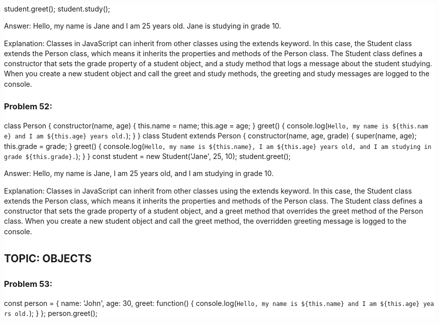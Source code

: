   student.greet();
  student.study();

Answer:
  Hello, my name is Jane and I am 25 years old.
  Jane is studying in grade 10.

Explanation: Classes in JavaScript can inherit from other classes using the extends keyword. In this case, the Student class extends the Person class, which means it inherits the properties and methods of the Person class. The Student class defines a constructor that sets the grade property of a student object, and a study method that logs a message about the student studying. When you create a new student object and call the greet and study methods, the greeting and study messages are logged to the console.

### Problem 52: 
  class Person {
    constructor(name, age) {
      this.name = name;
      this.age = age;
    }
    greet() {
      console.log(`Hello, my name is ${this.name} and I am ${this.age} years old.`);
    }
  }
  class Student extends Person {
    constructor(name, age, grade) {
      super(name, age);
      this.grade = grade;
    }
    greet() {
      console.log(`Hello, my name is ${this.name}, I am ${this.age} years old, and I am studying in grade ${this.grade}.`);
    }
  }
  const student = new Student('Jane', 25, 10);
  student.greet();

Answer:
  Hello, my name is Jane, I am 25 years old, and I am studying in grade 10.

Explanation: Classes in JavaScript can inherit from other classes using the extends keyword. In this case, the Student class extends the Person class, which means it inherits the properties and methods of the Person class. The Student class defines a constructor that sets the grade property of a student object, and a greet method that overrides the greet method of the Person class. When you create a new student object and call the greet method, the overridden greeting message is logged to the console.


## TOPIC: OBJECTS

### Problem 53: 
  const person = {
    name: 'John',
    age: 30,
    greet: function() {
      console.log(`Hello, my name is ${this.name} and I am ${this.age} years old.`);
    }
  };
  person.greet();
